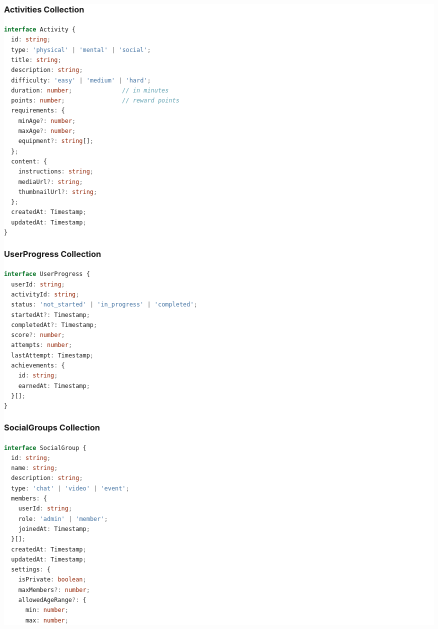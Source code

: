 ### Activities Collection
```typescript
interface Activity {
  id: string;
  type: 'physical' | 'mental' | 'social';
  title: string;
  description: string;
  difficulty: 'easy' | 'medium' | 'hard';
  duration: number;              // in minutes
  points: number;                // reward points
  requirements: {
    minAge?: number;
    maxAge?: number;
    equipment?: string[];
  };
  content: {
    instructions: string;
    mediaUrl?: string;
    thumbnailUrl?: string;
  };
  createdAt: Timestamp;
  updatedAt: Timestamp;
}
```

### UserProgress Collection
```typescript
interface UserProgress {
  userId: string;
  activityId: string;
  status: 'not_started' | 'in_progress' | 'completed';
  startedAt?: Timestamp;
  completedAt?: Timestamp;
  score?: number;
  attempts: number;
  lastAttempt: Timestamp;
  achievements: {
    id: string;
    earnedAt: Timestamp;
  }[];
}
```

### SocialGroups Collection
```typescript
interface SocialGroup {
  id: string;
  name: string;
  description: string;
  type: 'chat' | 'video' | 'event';
  members: {
    userId: string;
    role: 'admin' | 'member';
    joinedAt: Timestamp;
  }[];
  createdAt: Timestamp;
  updatedAt: Timestamp;
  settings: {
    isPrivate: boolean;
    maxMembers?: number;
    allowedAgeRange?: {
      min: number;
      max: number;
```